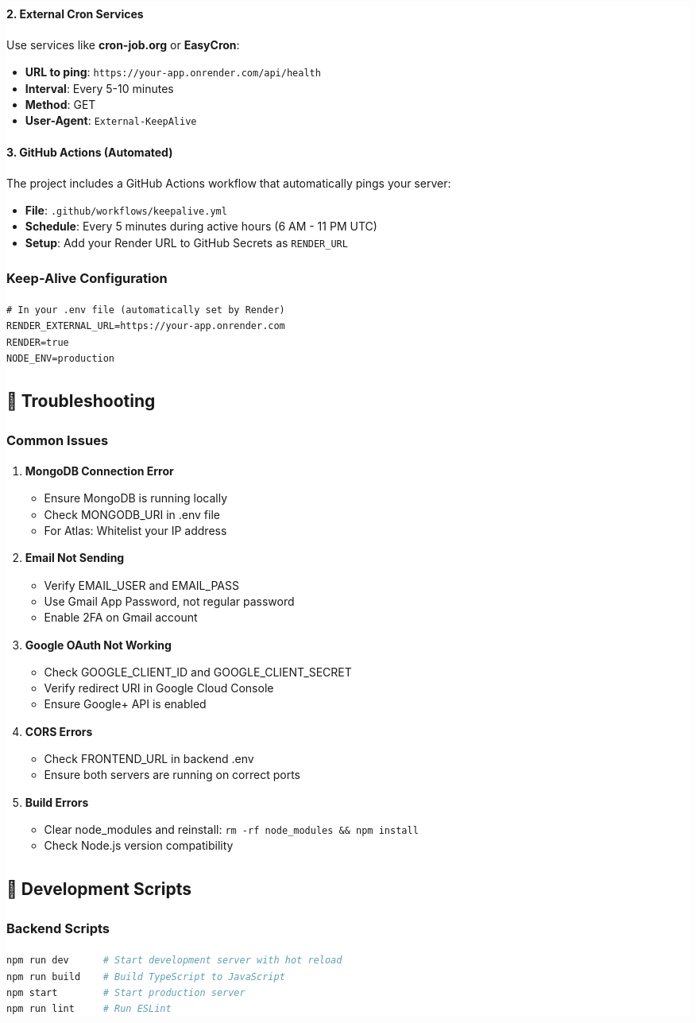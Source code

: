 #### 2. External Cron Services
Use services like **cron-job.org** or **EasyCron**:
- **URL to ping**: `https://your-app.onrender.com/api/health`
- **Interval**: Every 5-10 minutes
- **Method**: GET
- **User-Agent**: `External-KeepAlive`

#### 3. GitHub Actions (Automated)
The project includes a GitHub Actions workflow that automatically pings your server:
- **File**: `.github/workflows/keepalive.yml`
- **Schedule**: Every 5 minutes during active hours (6 AM - 11 PM UTC)
- **Setup**: Add your Render URL to GitHub Secrets as `RENDER_URL`

### Keep-Alive Configuration
```env
# In your .env file (automatically set by Render)
RENDER_EXTERNAL_URL=https://your-app.onrender.com
RENDER=true
NODE_ENV=production
```

## 🐛 Troubleshooting

### Common Issues

1. **MongoDB Connection Error**
   - Ensure MongoDB is running locally
   - Check MONGODB_URI in .env file
   - For Atlas: Whitelist your IP address

2. **Email Not Sending**
   - Verify EMAIL_USER and EMAIL_PASS
   - Use Gmail App Password, not regular password
   - Enable 2FA on Gmail account

3. **Google OAuth Not Working**
   - Check GOOGLE_CLIENT_ID and GOOGLE_CLIENT_SECRET
   - Verify redirect URI in Google Cloud Console
   - Ensure Google+ API is enabled

4. **CORS Errors**
   - Check FRONTEND_URL in backend .env
   - Ensure both servers are running on correct ports

5. **Build Errors**
   - Clear node_modules and reinstall: `rm -rf node_modules && npm install`
   - Check Node.js version compatibility

## 📝 Development Scripts

### Backend Scripts
```bash
npm run dev      # Start development server with hot reload
npm run build    # Build TypeScript to JavaScript
npm start        # Start production server
npm run lint     # Run ESLint
```

